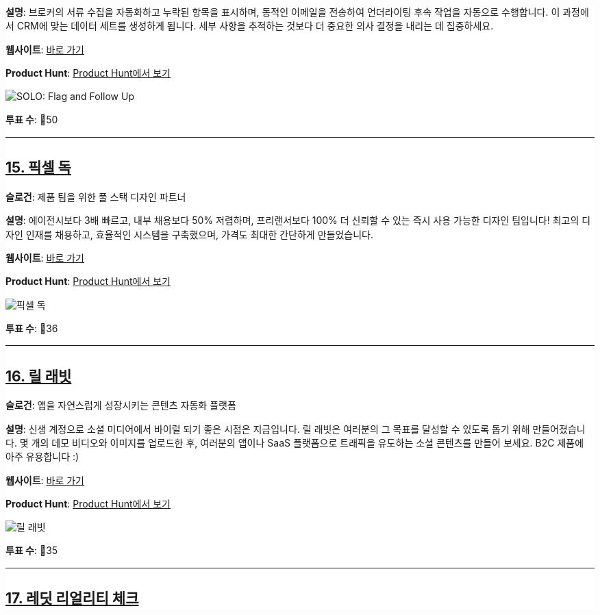 **설명**: 브로커의 서류 수집을 자동화하고 누락된 항목을 표시하며, 동적인 이메일을 전송하여 언더라이팅 후속 작업을 자동으로 수행합니다. 이 과정에서 CRM에 맞는 데이터 세트를 생성하게 됩니다. 세부 사항을 추적하는 것보다 더 중요한 의사 결정을 내리는 데 집중하세요.

**웹사이트**: [바로 가기](https://www.producthunt.com/r/R2ZTDXZAA6UJCH?utm_campaign=producthunt-api&utm_medium=api-v2&utm_source=Application%3A+genexis+%28ID%3A+133272%29)

**Product Hunt**: [Product Hunt에서 보기](https://www.producthunt.com/posts/solo-flag-and-follow-up?utm_campaign=producthunt-api&utm_medium=api-v2&utm_source=Application%3A+genexis+%28ID%3A+133272%29)

![SOLO: Flag and Follow Up]()

**투표 수**: 🔺50

---
## [15. 픽셀 독](https://www.producthunt.com/posts/pixel-dock?utm_campaign=producthunt-api&utm_medium=api-v2&utm_source=Application%3A+genexis+%28ID%3A+133272%29)

**슬로건**: 제품 팀을 위한 풀 스택 디자인 파트너

**설명**: 에이전시보다 3배 빠르고, 내부 채용보다 50% 저렴하며, 프리랜서보다 100% 더 신뢰할 수 있는 즉시 사용 가능한 디자인 팀입니다! 최고의 디자인 인재를 채용하고, 효율적인 시스템을 구축했으며, 가격도 최대한 간단하게 만들었습니다.

**웹사이트**: [바로 가기](https://www.producthunt.com/r/JF5NL2JWMUCBQZ?utm_campaign=producthunt-api&utm_medium=api-v2&utm_source=Application%3A+genexis+%28ID%3A+133272%29)

**Product Hunt**: [Product Hunt에서 보기](https://www.producthunt.com/posts/pixel-dock?utm_campaign=producthunt-api&utm_medium=api-v2&utm_source=Application%3A+genexis+%28ID%3A+133272%29)

![픽셀 독]()

**투표 수**: 🔺36

---
## [16. 릴 래빗](https://www.producthunt.com/posts/reel-rabbit?utm_campaign=producthunt-api&utm_medium=api-v2&utm_source=Application%3A+genexis+%28ID%3A+133272%29)

**슬로건**: 앱을 자연스럽게 성장시키는 콘텐츠 자동화 플랫폼

**설명**: 신생 계정으로 소셜 미디어에서 바이럴 되기 좋은 시점은 지금입니다. 릴 래빗은 여러분의 그 목표를 달성할 수 있도록 돕기 위해 만들어졌습니다. 몇 개의 데모 비디오와 이미지를 업로드한 후, 여러분의 앱이나 SaaS 플랫폼으로 트래픽을 유도하는 소셜 콘텐츠를 만들어 보세요. B2C 제품에 아주 유용합니다 :)

**웹사이트**: [바로 가기](https://www.producthunt.com/r/H56FA4APBHYWE3?utm_campaign=producthunt-api&utm_medium=api-v2&utm_source=Application%3A+genexis+%28ID%3A+133272%29)

**Product Hunt**: [Product Hunt에서 보기](https://www.producthunt.com/posts/reel-rabbit?utm_campaign=producthunt-api&utm_medium=api-v2&utm_source=Application%3A+genexis+%28ID%3A+133272%29)

![릴 래빗]()

**투표 수**: 🔺35

---
## [17. 레딧 리얼리티 체크](https://www.producthunt.com/posts/reddit-reality-check?utm_campaign=producthunt-api&utm_medium=api-v2&utm_source=Application%3A+genexis+%28ID%3A+133272%29)
